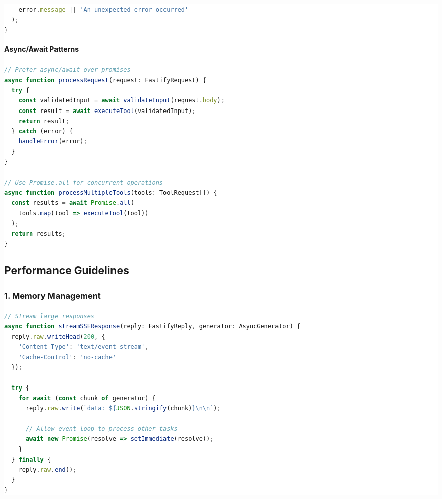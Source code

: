 ```typescript
    error.message || 'An unexpected error occurred'
  );
}
```

#### Async/Await Patterns

```typescript
// Prefer async/await over promises
async function processRequest(request: FastifyRequest) {
  try {
    const validatedInput = await validateInput(request.body);
    const result = await executeTool(validatedInput);
    return result;
  } catch (error) {
    handleError(error);
  }
}

// Use Promise.all for concurrent operations
async function processMultipleTools(tools: ToolRequest[]) {
  const results = await Promise.all(
    tools.map(tool => executeTool(tool))
  );
  return results;
}
```

## Performance Guidelines

### 1. Memory Management

```typescript
// Stream large responses
async function streamSSEResponse(reply: FastifyReply, generator: AsyncGenerator) {
  reply.raw.writeHead(200, {
    'Content-Type': 'text/event-stream',
    'Cache-Control': 'no-cache'
  });

  try {
    for await (const chunk of generator) {
      reply.raw.write(`data: ${JSON.stringify(chunk)}\n\n`);
      
      // Allow event loop to process other tasks
      await new Promise(resolve => setImmediate(resolve));
    }
  } finally {
    reply.raw.end();
  }
}
```
